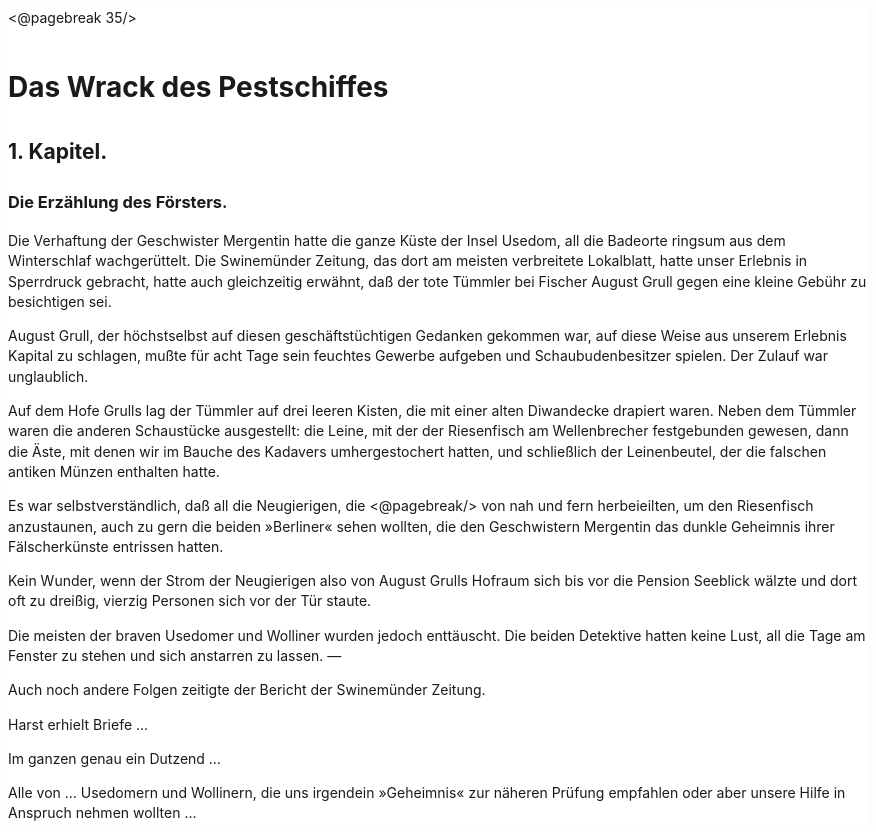 <@pagebreak 35/>

<h1>Das Wrack des Pestschiffes</h1>

<h2>1. Kapitel.</h2>
<h3>Die Erzählung des Försters.</h3>

Die Verhaftung der Geschwister Mergentin hatte die
ganze Küste der Insel Usedom, all die Badeorte ringsum
aus dem Winterschlaf wachgerüttelt. Die Swinemünder
Zeitung, das dort am meisten verbreitete Lokalblatt, hatte
unser Erlebnis in Sperrdruck gebracht, hatte auch gleichzeitig
erwähnt, daß der tote Tümmler bei Fischer August
Grull gegen eine kleine Gebühr zu besichtigen sei.

August Grull, der höchstselbst auf diesen geschäftstüchtigen
Gedanken gekommen war, auf diese Weise aus unserem
Erlebnis Kapital zu schlagen, mußte für acht Tage sein
feuchtes Gewerbe aufgeben und Schaubudenbesitzer spielen.
Der Zulauf war unglaublich.

Auf dem Hofe Grulls lag der Tümmler auf drei leeren
Kisten, die mit einer alten Diwandecke drapiert waren.
Neben dem Tümmler waren die anderen Schaustücke ausgestellt:
die Leine, mit der der Riesenfisch am Wellenbrecher
festgebunden gewesen, dann die Äste, mit denen wir im
Bauche des Kadavers umhergestochert hatten, und schließlich
der Leinenbeutel, der die falschen antiken Münzen enthalten
hatte.

Es war selbstverständlich, daß all die Neugierigen, die
<@pagebreak/>
von nah und fern herbeieilten, um den Riesenfisch anzustaunen,
auch zu gern die beiden »Berliner« sehen wollten,
die den Geschwistern Mergentin das dunkle Geheimnis ihrer
Fälscherkünste entrissen hatten.

Kein Wunder, wenn der Strom der Neugierigen also
von August Grulls Hofraum sich bis vor die Pension Seeblick
wälzte und dort oft zu dreißig, vierzig Personen sich
vor der Tür staute.

Die meisten der braven Usedomer und Wolliner wurden
jedoch enttäuscht. Die beiden Detektive hatten keine
Lust, all die Tage am Fenster zu stehen und sich anstarren
zu lassen. —

Auch noch andere Folgen zeitigte der Bericht der Swinemünder
Zeitung.

Harst erhielt Briefe …

Im ganzen genau ein Dutzend …

Alle von … Usedomern und Wollinern, die uns
irgendein »Geheimnis« zur näheren Prüfung empfahlen
oder aber unsere Hilfe in Anspruch nehmen wollten …
